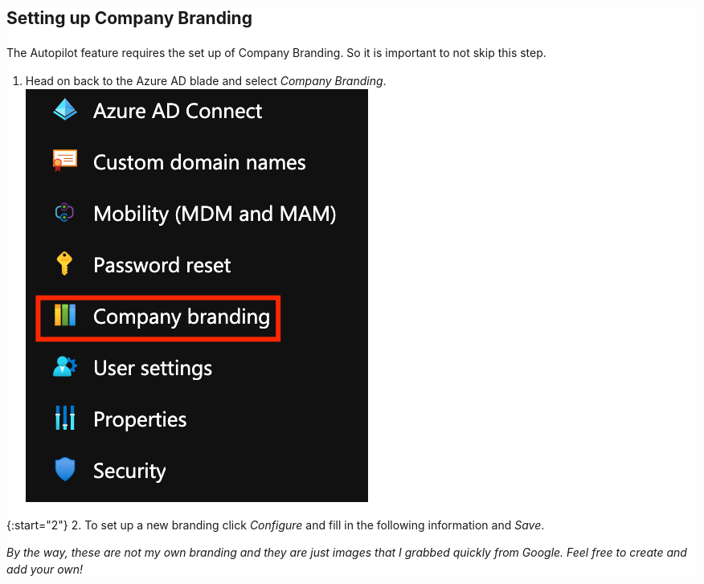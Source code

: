 ## **Setting up Company Branding**
The Autopilot feature requires the set up of Company Branding. So it is important to not skip this step.

1. Head on back to the Azure AD blade and select _Company Branding_.
![Image](/assets/images/mdm_intune/intune10.png)

{:start="2"}
2. To set up a new branding click _Configure_ and fill in the following information and _Save_. 

_By the way, these are not my own branding and they are just images that I grabbed quickly from Google. Feel free to create and add your own!_
